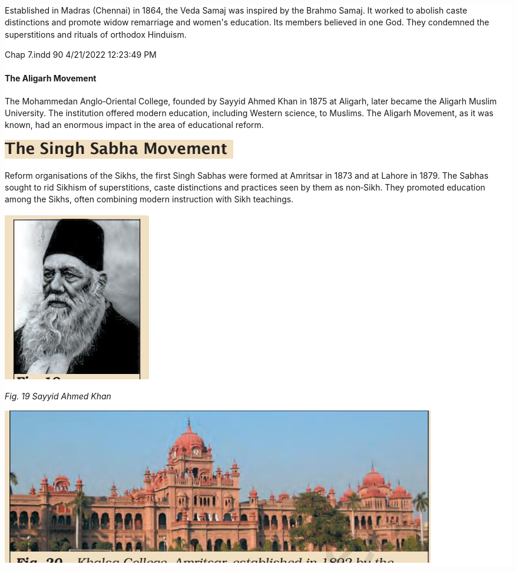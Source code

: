 Established in Madras (Chennai) in 1864, the Veda Samaj was inspired by the Brahmo Samaj. It worked to abolish caste distinctions and promote widow remarriage and women's education. Its members believed in one God. They condemned the superstitions and rituals of orthodox Hinduism.

Chap 7.indd 90 4/21/2022 12:23:49 PM

#### The Aligarh Movement

The Mohammedan Anglo‐Oriental College, founded by Sayyid Ahmed Khan in 1875 at Aligarh, later became the Aligarh Muslim University. The institution offered modern education, including Western science, to Muslims. The Aligarh Movement, as it was known, had an enormous impact in the area of educational reform.

![](_page_13_Picture_2.jpeg)

Reform organisations of the Sikhs, the first Singh Sabhas were formed at Amritsar in 1873 and at Lahore in 1879. The Sabhas sought to rid Sikhism of superstitions, caste distinctions and practices seen by them as non‐Sikh. They promoted education among the Sikhs, often combining modern instruction with Sikh teachings.

![](_page_13_Picture_4.jpeg)

*Fig. 19 Sayyid Ahmed Khan* 

![](_page_13_Picture_6.jpeg)
